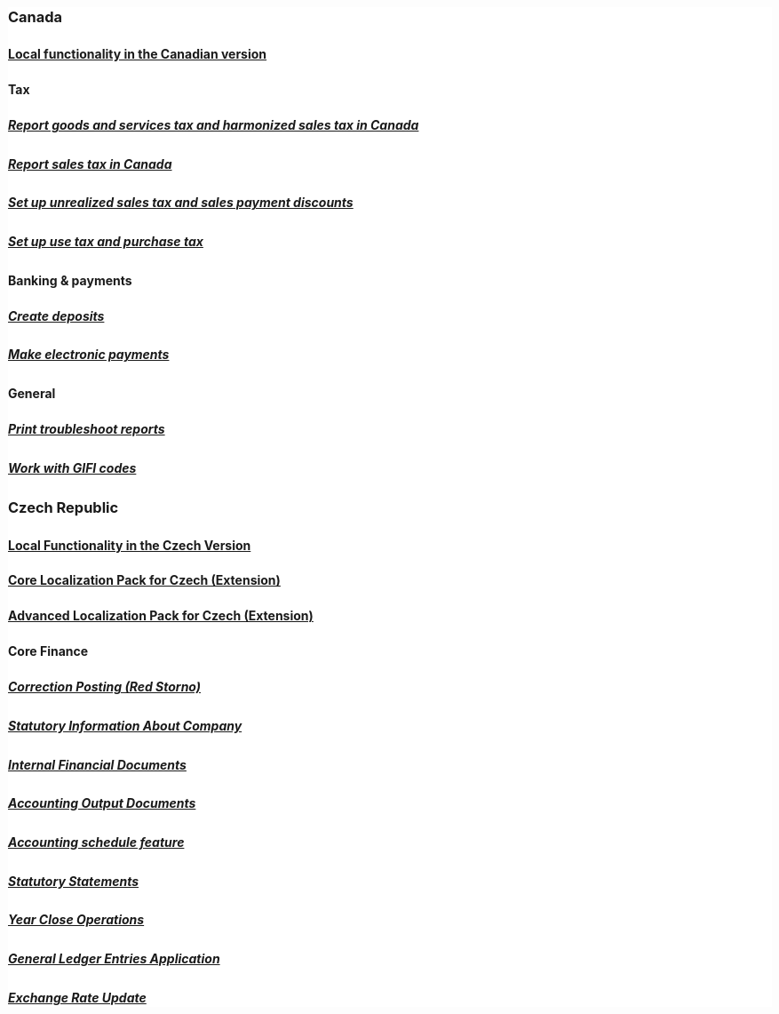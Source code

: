 ### Canada
#### [Local functionality in the Canadian version](LocalFunctionality/Canada/canada-local-functionality.md)
#### Tax
##### [Report goods and services tax and harmonized sales tax in Canada](LocalFunctionality/Canada/sales-tax-goods-services.md)
##### [Report sales tax in Canada](LocalFunctionality/Canada/ca-sales-tax.md)
##### [Set up unrealized sales tax and sales payment discounts](LocalFunctionality/Canada/how-to-set-up-unrealized-sales-tax-and-sales-payment-discounts.md)
##### [Set up use tax and purchase tax](LocalFunctionality/Canada/how-to-set-up-use-tax-and-purchase-tax.md)
#### Banking & payments
##### [Create deposits](LocalFunctionality/Canada/how-to-create-deposits.md)
##### [Make electronic payments](finance-make-payments-with-bank-data-conversion-service-or-sepa-credit-transfer.md#exporting-payments-to-a-bank-file)
#### General
##### [Print troubleshoot reports](LocalFunctionality/Canada/how-to-print-troubleshooting-reports.md)
##### [Work with GIFI codes](LocalFunctionality/Canada/work-gifi-codes.md)

### Czech Republic
#### [Local Functionality in the Czech Version](LocalFunctionality/Czech/czech-local-functionality.md)
#### [Core Localization Pack for Czech (Extension)](LocalFunctionality/Czech/ui-extensions-core-localization-pack-cz.md)
#### [Advanced Localization Pack for Czech (Extension)](LocalFunctionality/Czech/ui-extensions-advanced-localization-pack-cz.md)
#### Core Finance  
##### [Correction Posting (Red Storno)](LocalFunctionality/Czech/how-to-use-corrections-posting.md)
##### [Statutory Information About Company](LocalFunctionality/Czech/statutory-company-information.md)
##### [Internal Financial Documents](LocalFunctionality/Czech/internal-financial-documents.md)
##### [Accounting Output Documents](LocalFunctionality/Czech/accounting-output-documents.md)
##### [Accounting schedule feature](LocalFunctionality/Czech/how-to-use-accounting-schedule-feature.md)
##### [Statutory Statements](LocalFunctionality/Czech/statutory-statements.md)
##### [Year Close Operations](LocalFunctionality/Czech/year-close-operations.md)
##### [General Ledger Entries Application](LocalFunctionality/Czech/general-ledger-entries-application.md)
##### [Exchange Rate Update](LocalFunctionality/Czech/exchange-rate-update.md)